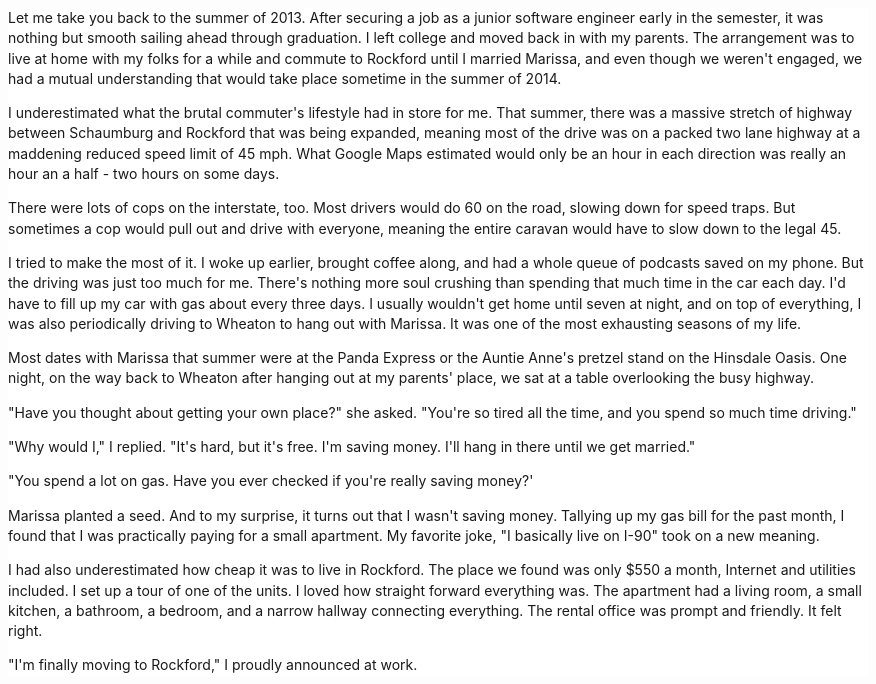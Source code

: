 Let me take you back to the summer of 2013.  After securing a job as a
junior software engineer early in the semester, it was nothing but
smooth sailing ahead through graduation.  I left college and moved
back in with my parents.  The arrangement was to live at home with my
folks for a while and commute to Rockford until I married Marissa, and
even though we weren't engaged, we had a mutual understanding that
would take place sometime in the summer of 2014.

I underestimated what the brutal commuter's lifestyle had in store for
me.  That summer, there was a massive stretch of highway between
Schaumburg and Rockford that was being expanded, meaning most of the
drive was on a packed two lane highway at a maddening reduced speed
limit of 45 mph.  What Google Maps estimated would only be an hour in
each direction was really an hour an a half - two hours on some days.

There were lots of cops on the interstate, too.  Most drivers would do
60 on the road, slowing down for speed traps.  But sometimes a cop
would pull out and drive with everyone, meaning the entire caravan
would have to slow down to the legal 45.

I tried to make the most of it.  I woke up earlier, brought coffee
along, and had a whole queue of podcasts saved on my phone.  But the
driving was just too much for me.  There's nothing more soul crushing
than spending that much time in the car each day.  I'd have to fill up
my car with gas about every three days.  I usually wouldn't get home
until seven at night, and on top of everything, I was also
periodically driving to Wheaton to hang out with Marissa.  It was one
of the most exhausting seasons of my life.

Most dates with Marissa that summer were at the Panda Express or the
Auntie Anne's pretzel stand on the Hinsdale Oasis.  One night, on the
way back to Wheaton after hanging out at my parents' place, we sat at
a table overlooking the busy highway.

"Have you thought about getting your own place?" she asked.  "You're
so tired all the time, and you spend so much time driving."

"Why would I," I replied.  "It's hard, but it's free.  I'm saving
money.  I'll hang in there until we get married."

"You spend a lot on gas.  Have you ever checked if you're really
saving money?'

Marissa planted a seed.  And to my surprise, it turns out that I
wasn't saving money.  Tallying up my gas bill for the past month, I
found that I was practically paying for a small apartment.  My
favorite joke, "I basically live on I-90" took on a new meaning.

I had also underestimated how cheap it was to live in Rockford.  The
place we found was only $550 a month, Internet and utilities included.
I set up a tour of one of the units.  I loved how straight forward
everything was.  The apartment had a living room, a small kitchen, a
bathroom, a bedroom, and a narrow hallway connecting everything.  The
rental office was prompt and friendly.  It felt right.

"I'm finally moving to Rockford," I proudly announced at work.
